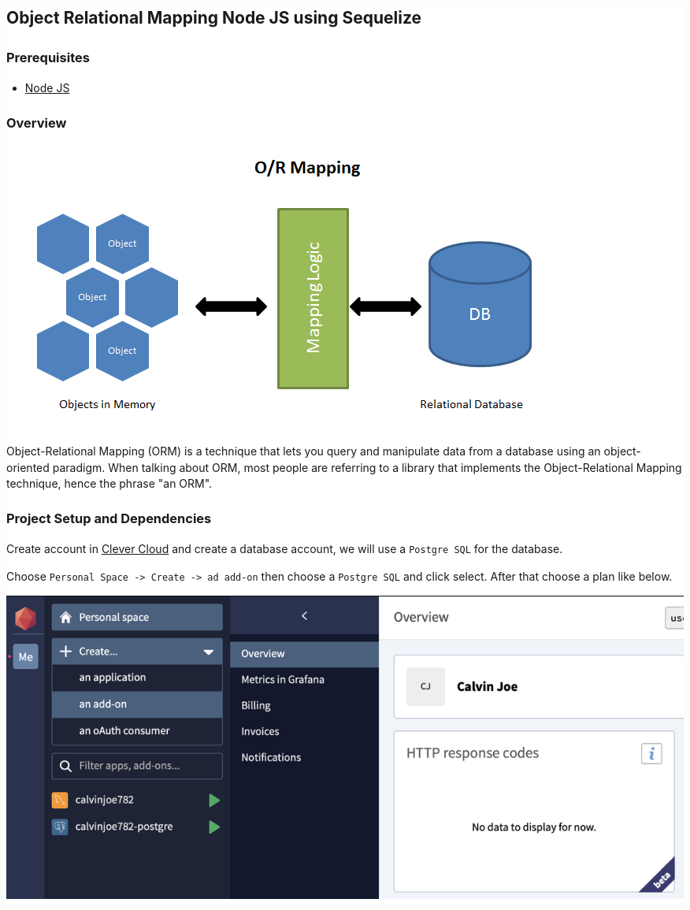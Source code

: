 ## Object Relational Mapping Node JS using Sequelize

### Prerequisites

* [Node JS](https://nodejs.org/en/)

### Overview
![Object-Relational Mapping](img/orm-nodejs-1.png)

Object-Relational Mapping (ORM) is a technique that lets you query and manipulate data from a database using an object-oriented paradigm. When talking about ORM, most people are referring to a library that implements the Object-Relational Mapping technique, hence the phrase "an ORM".

### Project Setup and Dependencies

Create account in [Clever Cloud](https://www.clever-cloud.com) and create a database account, we will use a `Postgre SQL` for the database.

Choose `Personal Space -> Create -> ad add-on` then choose a `Postgre SQL` and click select. After that choose a plan like below.

![Clever Cloud Personal Space](img/orm-nodejs-2.png)
